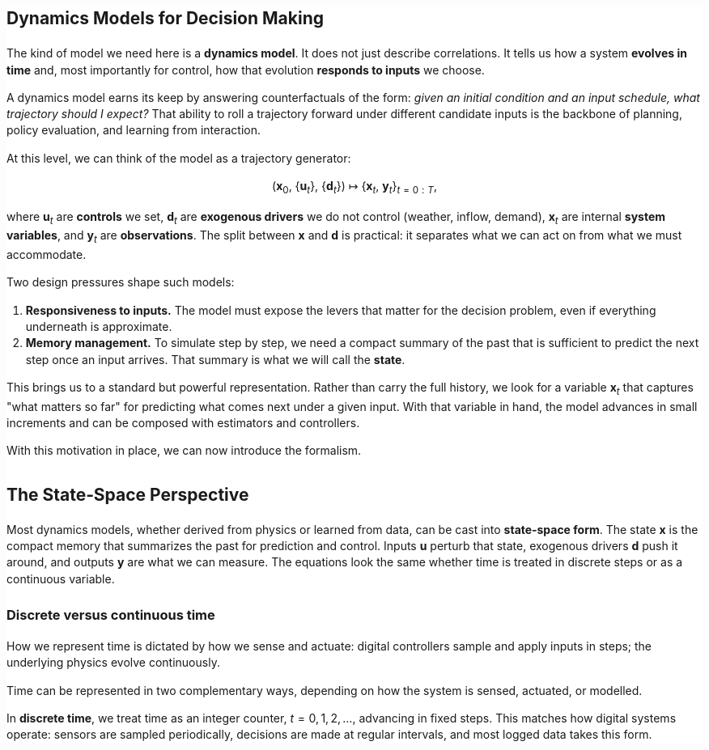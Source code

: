 ## Dynamics Models for Decision Making

The kind of model we need here is a **dynamics model**. It does not just describe correlations. It tells us how a system **evolves in time** and, most importantly for control, how that evolution **responds to inputs** we choose.

A dynamics model earns its keep by answering counterfactuals of the form: *given an initial condition and an input schedule, what trajectory should I expect?* That ability to roll a trajectory forward under different candidate inputs is the backbone of planning, policy evaluation, and learning from interaction.

At this level, we can think of the model as a trajectory generator:

$$
(\mathbf{x}_0,\ \{\mathbf{u}_t\},\ \{\mathbf{d}_t\}) \ \longmapsto\ \{\mathbf{x}_t,\ \mathbf{y}_t\}_{t=0:T},
$$

where $\mathbf{u}_t$ are **controls** we set, $\mathbf{d}_t$ are **exogenous drivers** we do not control (weather, inflow, demand), $\mathbf{x}_t$ are internal **system variables**, and $\mathbf{y}_t$ are **observations**. The split between $\mathbf{x}$ and $\mathbf{d}$ is practical: it separates what we can act on from what we must accommodate.

Two design pressures shape such models:

1. **Responsiveness to inputs.** The model must expose the levers that matter for the decision problem, even if everything underneath is approximate.
2. **Memory management.** To simulate step by step, we need a compact summary of the past that is sufficient to predict the next step once an input arrives. That summary is what we will call the **state**.

This brings us to a standard but powerful representation. Rather than carry the full history, we look for a variable $\mathbf{x}_t$ that captures "what matters so far" for predicting what comes next under a given input. With that variable in hand, the model advances in small increments and can be composed with estimators and controllers.

With this motivation in place, we can now introduce the formalism.

## The State‑Space Perspective

Most dynamics models, whether derived from physics or learned from data, can be cast into **state‑space form**. The state $\mathbf{x}$ is the compact memory that summarizes the past for prediction and control. Inputs $\mathbf{u}$ perturb that state, exogenous drivers $\mathbf{d}$ push it around, and outputs $\mathbf{y}$ are what we can measure. The equations look the same whether time is treated in discrete steps or as a continuous variable.

### Discrete versus continuous time

How we represent time is dictated by how we sense and actuate: digital controllers sample and apply inputs in steps; the underlying physics evolve continuously.

Time can be represented in two complementary ways, depending on how the system is sensed, actuated, or modelled.

In **discrete time**, we treat time as an integer counter, $t = 0, 1, 2, \dots$, advancing in fixed steps. This matches how digital systems operate: sensors are sampled periodically, decisions are made at regular intervals, and most logged data takes this form.
